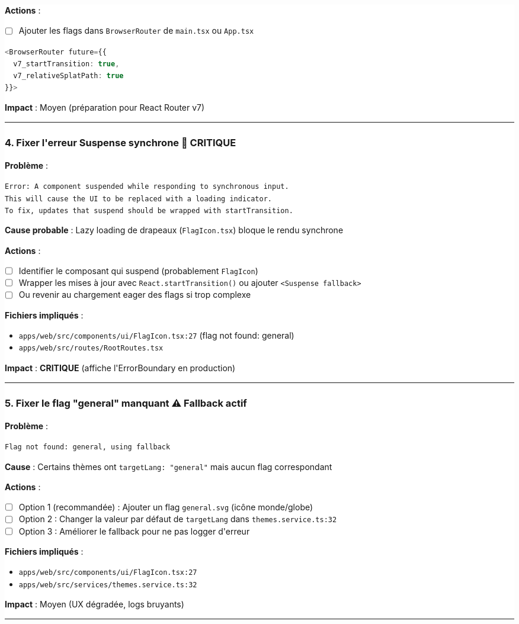 **Actions** :
- [ ] Ajouter les flags dans `BrowserRouter` de `main.tsx` ou `App.tsx`
```typescript
<BrowserRouter future={{
  v7_startTransition: true,
  v7_relativeSplatPath: true
}}>
```

**Impact** : Moyen (préparation pour React Router v7)

---

### 4. **Fixer l'erreur Suspense synchrone** 🔴 CRITIQUE
**Problème** :
```
Error: A component suspended while responding to synchronous input.
This will cause the UI to be replaced with a loading indicator.
To fix, updates that suspend should be wrapped with startTransition.
```

**Cause probable** : Lazy loading de drapeaux (`FlagIcon.tsx`) bloque le rendu synchrone

**Actions** :
- [ ] Identifier le composant qui suspend (probablement `FlagIcon`)
- [ ] Wrapper les mises à jour avec `React.startTransition()` ou ajouter `<Suspense fallback>`
- [ ] Ou revenir au chargement eager des flags si trop complexe

**Fichiers impliqués** :
- `apps/web/src/components/ui/FlagIcon.tsx:27` (flag not found: general)
- `apps/web/src/routes/RootRoutes.tsx`

**Impact** : **CRITIQUE** (affiche l'ErrorBoundary en production)

---

### 5. **Fixer le flag "general" manquant** ⚠️ Fallback actif
**Problème** :
```
Flag not found: general, using fallback
```

**Cause** : Certains thèmes ont `targetLang: "general"` mais aucun flag correspondant

**Actions** :
- [ ] Option 1 (recommandée) : Ajouter un flag `general.svg` (icône monde/globe)
- [ ] Option 2 : Changer la valeur par défaut de `targetLang` dans `themes.service.ts:32`
- [ ] Option 3 : Améliorer le fallback pour ne pas logger d'erreur

**Fichiers impliqués** :
- `apps/web/src/components/ui/FlagIcon.tsx:27`
- `apps/web/src/services/themes.service.ts:32`

**Impact** : Moyen (UX dégradée, logs bruyants)

---
